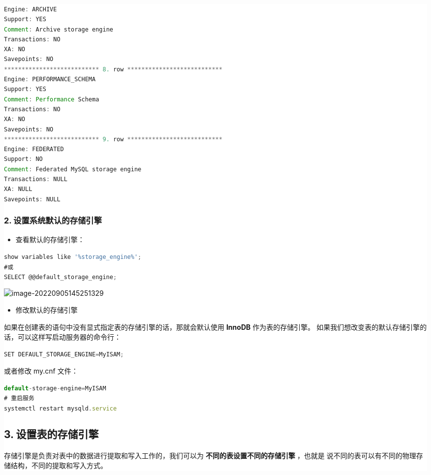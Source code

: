 ```javascript
Engine: ARCHIVE
Support: YES
Comment: Archive storage engine
Transactions: NO
XA: NO
Savepoints: NO
*************************** 8. row ***************************
Engine: PERFORMANCE_SCHEMA
Support: YES
Comment: Performance Schema
Transactions: NO
XA: NO
Savepoints: NO
*************************** 9. row ***************************
Engine: FEDERATED
Support: NO
Comment: Federated MySQL storage engine
Transactions: NULL
XA: NULL
Savepoints: NULL

```

### 2. 设置系统默认的存储引擎

- 查看默认的存储引擎：

```javascript
show variables like '%storage_engine%';
#或
SELECT @@default_storage_engine;
```

![image-20220905145251329](C:\Users\Yilin.Yang\AppData\Roaming\Typora\typora-user-images\image-20220905145251329.png)

- 修改默认的存储引擎

如果在创建表的语句中没有显式指定表的存储引擎的话，那就会默认使用 **InnoDB** 作为表的存储引擎。 如果我们想改变表的默认存储引擎的话，可以这样写启动服务器的命令行：

```javascript
SET DEFAULT_STORAGE_ENGINE=MyISAM;
```

或者修改 my.cnf 文件：

```javascript
default-storage-engine=MyISAM
# 重启服务
systemctl restart mysqld.service
```

## 3. 设置表的存储引擎

存储引擎是负责对表中的数据进行提取和写入工作的，我们可以为 **不同的表设置不同的存储引擎** ，也就是 说不同的表可以有不同的物理存储结构，不同的提取和写入方式。
